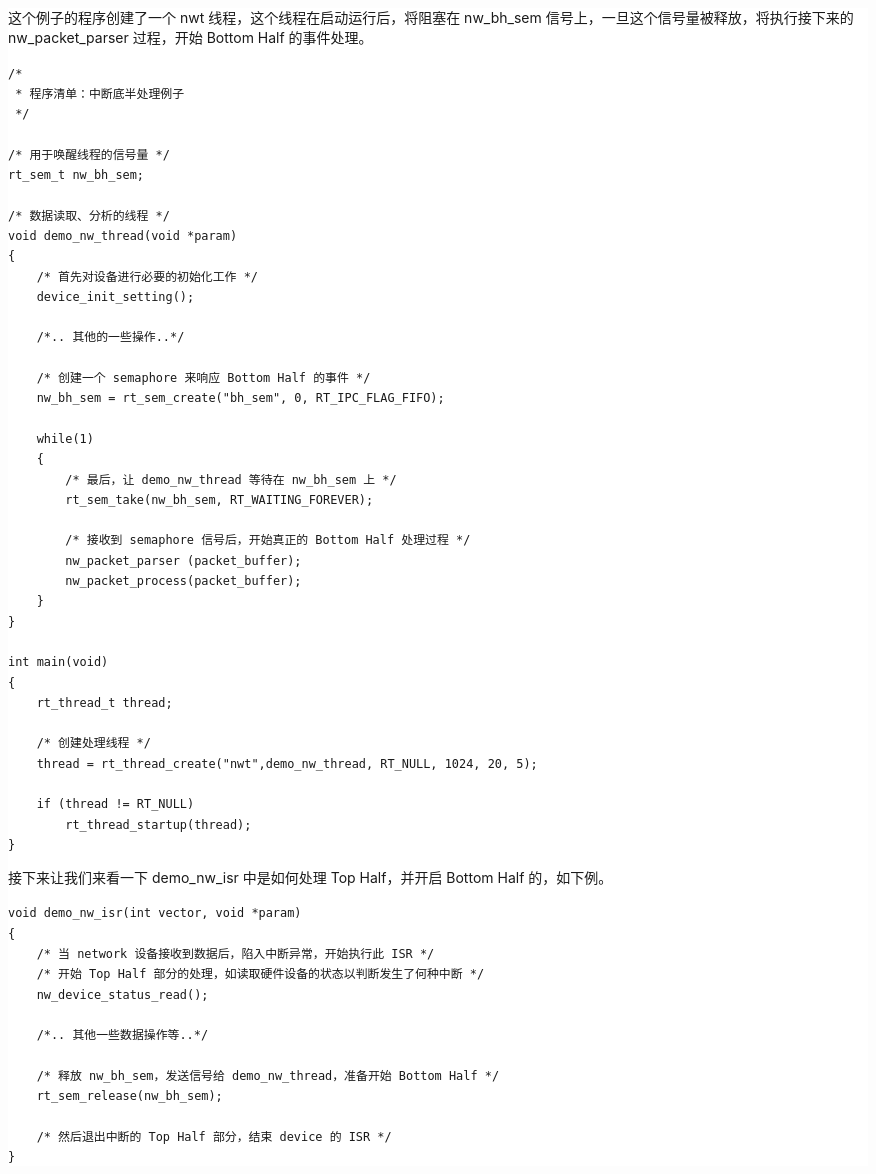 这个例子的程序创建了一个 nwt 线程，这个线程在启动运行后，将阻塞在 nw_bh_sem
信号上，一旦这个信号量被释放，将执行接下来的 nw_packet_parser 过程，开始 Bottom
Half 的事件处理。

~~~~~~~~~~~~~~~~~~~~~~~~~~~~~~~~~~~~~~~~~~~~~~~~~~~~~~~~~~~~~~~~~~~~~~~~~~~~~~~~
/*
 * 程序清单：中断底半处理例子
 */

/* 用于唤醒线程的信号量 */
rt_sem_t nw_bh_sem;

/* 数据读取、分析的线程 */
void demo_nw_thread(void *param)
{
    /* 首先对设备进行必要的初始化工作 */
    device_init_setting();

    /*.. 其他的一些操作..*/

    /* 创建一个 semaphore 来响应 Bottom Half 的事件 */
    nw_bh_sem = rt_sem_create("bh_sem", 0, RT_IPC_FLAG_FIFO);

    while(1)
    {
        /* 最后，让 demo_nw_thread 等待在 nw_bh_sem 上 */
        rt_sem_take(nw_bh_sem, RT_WAITING_FOREVER);

        /* 接收到 semaphore 信号后，开始真正的 Bottom Half 处理过程 */
        nw_packet_parser (packet_buffer);
        nw_packet_process(packet_buffer);
    }
}

int main(void)
{
    rt_thread_t thread;

    /* 创建处理线程 */
    thread = rt_thread_create("nwt",demo_nw_thread, RT_NULL, 1024, 20, 5);

    if (thread != RT_NULL)
        rt_thread_startup(thread);
}
~~~~~~~~~~~~~~~~~~~~~~~~~~~~~~~~~~~~~~~~~~~~~~~~~~~~~~~~~~~~~~~~~~~~~~~~~~~~~~~~

接下来让我们来看一下 demo_nw_isr 中是如何处理 Top Half，并开启 Bottom Half
的，如下例。

~~~~~~~~~~~~~~~~~~~~~~~~~~~~~~~~~~~~~~~~~~~~~~~~~~~~~~~~~~~~~~~~~~~~~~~~~~~~~~~~
void demo_nw_isr(int vector, void *param)
{
    /* 当 network 设备接收到数据后，陷入中断异常，开始执行此 ISR */
    /* 开始 Top Half 部分的处理，如读取硬件设备的状态以判断发生了何种中断 */
    nw_device_status_read();

    /*.. 其他一些数据操作等..*/

    /* 释放 nw_bh_sem，发送信号给 demo_nw_thread，准备开始 Bottom Half */
    rt_sem_release(nw_bh_sem);

    /* 然后退出中断的 Top Half 部分，结束 device 的 ISR */
}
~~~~~~~~~~~~~~~~~~~~~~~~~~~~~~~~~~~~~~~~~~~~~~~~~~~~~~~~~~~~~~~~~~~~~~~~~~~~~~~~
